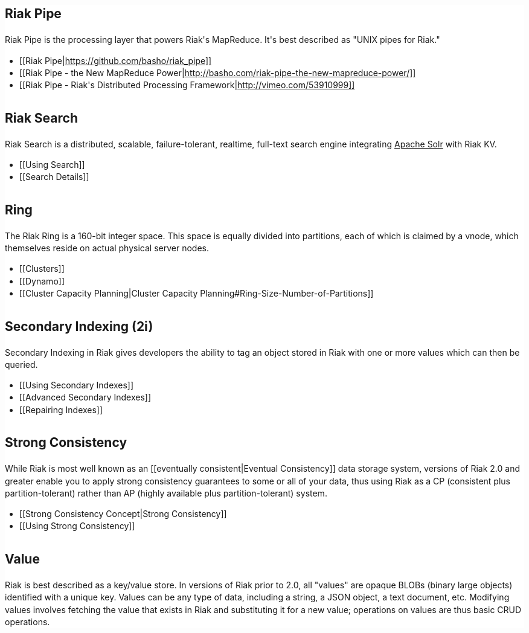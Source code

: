 ## Riak Pipe

Riak Pipe is the processing layer that powers Riak's MapReduce. It's best described as "UNIX pipes for Riak."

* [[Riak Pipe|https://github.com/basho/riak_pipe]]
* [[Riak Pipe - the New MapReduce Power|http://basho.com/riak-pipe-the-new-mapreduce-power/]]
* [[Riak Pipe - Riak's Distributed Processing Framework|http://vimeo.com/53910999]]

## Riak Search

Riak Search is a distributed, scalable, failure-tolerant, realtime, full-text search engine integrating [Apache Solr](https://lucene.apache.org/solr/) with Riak KV.

* [[Using Search]]
* [[Search Details]]

## Ring

The Riak Ring is a 160-bit integer space. This space is equally divided into partitions, each of which is claimed by a vnode, which themselves reside on actual physical server nodes.

* [[Clusters]]
* [[Dynamo]]
* [[Cluster Capacity Planning|Cluster Capacity Planning#Ring-Size-Number-of-Partitions]]

## Secondary Indexing (2i)

Secondary Indexing in Riak gives developers the ability to tag an object stored in Riak with one or more values which can then be queried.

* [[Using Secondary Indexes]]
* [[Advanced Secondary Indexes]]
* [[Repairing Indexes]]

## Strong Consistency

While Riak is most well known as an [[eventually consistent|Eventual Consistency]] data storage system, versions of Riak 2.0 and greater enable you to apply strong consistency guarantees to some or all of your data, thus using Riak as a CP (consistent plus partition-tolerant) rather than AP (highly available plus partition-tolerant) system.

* [[Strong Consistency Concept|Strong Consistency]]
* [[Using Strong Consistency]]

## Value

Riak is best described as a key/value store. In versions of Riak prior to 2.0, all "values" are opaque BLOBs (binary large objects) identified with a unique key. Values can be any type of data, including a string, a JSON object, a text document, etc. Modifying values involves fetching the value that exists in Riak and substituting it for a new value; operations on values are thus basic CRUD operations.
